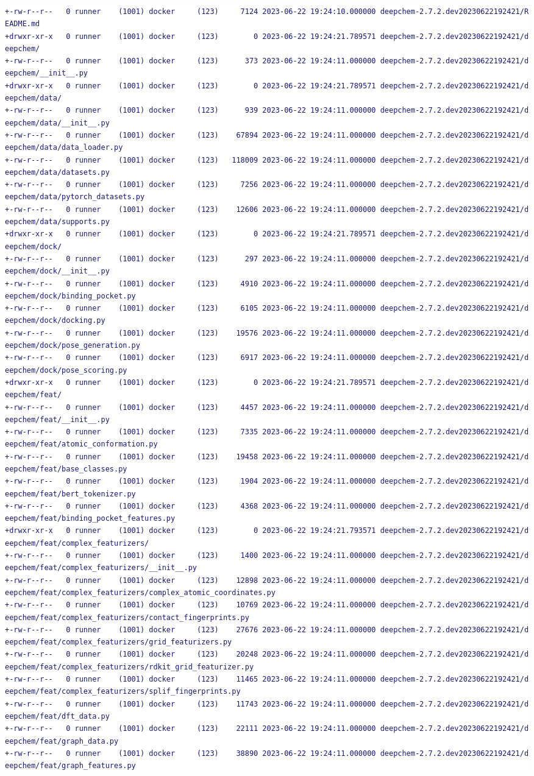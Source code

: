 ```diff
+-rw-r--r--   0 runner    (1001) docker     (123)     7124 2023-06-22 19:24:10.000000 deepchem-2.7.2.dev20230622192421/README.md
+drwxr-xr-x   0 runner    (1001) docker     (123)        0 2023-06-22 19:24:21.789571 deepchem-2.7.2.dev20230622192421/deepchem/
+-rw-r--r--   0 runner    (1001) docker     (123)      373 2023-06-22 19:24:11.000000 deepchem-2.7.2.dev20230622192421/deepchem/__init__.py
+drwxr-xr-x   0 runner    (1001) docker     (123)        0 2023-06-22 19:24:21.789571 deepchem-2.7.2.dev20230622192421/deepchem/data/
+-rw-r--r--   0 runner    (1001) docker     (123)      939 2023-06-22 19:24:11.000000 deepchem-2.7.2.dev20230622192421/deepchem/data/__init__.py
+-rw-r--r--   0 runner    (1001) docker     (123)    67894 2023-06-22 19:24:11.000000 deepchem-2.7.2.dev20230622192421/deepchem/data/data_loader.py
+-rw-r--r--   0 runner    (1001) docker     (123)   118009 2023-06-22 19:24:11.000000 deepchem-2.7.2.dev20230622192421/deepchem/data/datasets.py
+-rw-r--r--   0 runner    (1001) docker     (123)     7256 2023-06-22 19:24:11.000000 deepchem-2.7.2.dev20230622192421/deepchem/data/pytorch_datasets.py
+-rw-r--r--   0 runner    (1001) docker     (123)    12606 2023-06-22 19:24:11.000000 deepchem-2.7.2.dev20230622192421/deepchem/data/supports.py
+drwxr-xr-x   0 runner    (1001) docker     (123)        0 2023-06-22 19:24:21.789571 deepchem-2.7.2.dev20230622192421/deepchem/dock/
+-rw-r--r--   0 runner    (1001) docker     (123)      297 2023-06-22 19:24:11.000000 deepchem-2.7.2.dev20230622192421/deepchem/dock/__init__.py
+-rw-r--r--   0 runner    (1001) docker     (123)     4910 2023-06-22 19:24:11.000000 deepchem-2.7.2.dev20230622192421/deepchem/dock/binding_pocket.py
+-rw-r--r--   0 runner    (1001) docker     (123)     6105 2023-06-22 19:24:11.000000 deepchem-2.7.2.dev20230622192421/deepchem/dock/docking.py
+-rw-r--r--   0 runner    (1001) docker     (123)    19576 2023-06-22 19:24:11.000000 deepchem-2.7.2.dev20230622192421/deepchem/dock/pose_generation.py
+-rw-r--r--   0 runner    (1001) docker     (123)     6917 2023-06-22 19:24:11.000000 deepchem-2.7.2.dev20230622192421/deepchem/dock/pose_scoring.py
+drwxr-xr-x   0 runner    (1001) docker     (123)        0 2023-06-22 19:24:21.789571 deepchem-2.7.2.dev20230622192421/deepchem/feat/
+-rw-r--r--   0 runner    (1001) docker     (123)     4457 2023-06-22 19:24:11.000000 deepchem-2.7.2.dev20230622192421/deepchem/feat/__init__.py
+-rw-r--r--   0 runner    (1001) docker     (123)     7335 2023-06-22 19:24:11.000000 deepchem-2.7.2.dev20230622192421/deepchem/feat/atomic_conformation.py
+-rw-r--r--   0 runner    (1001) docker     (123)    19458 2023-06-22 19:24:11.000000 deepchem-2.7.2.dev20230622192421/deepchem/feat/base_classes.py
+-rw-r--r--   0 runner    (1001) docker     (123)     1904 2023-06-22 19:24:11.000000 deepchem-2.7.2.dev20230622192421/deepchem/feat/bert_tokenizer.py
+-rw-r--r--   0 runner    (1001) docker     (123)     4368 2023-06-22 19:24:11.000000 deepchem-2.7.2.dev20230622192421/deepchem/feat/binding_pocket_features.py
+drwxr-xr-x   0 runner    (1001) docker     (123)        0 2023-06-22 19:24:21.793571 deepchem-2.7.2.dev20230622192421/deepchem/feat/complex_featurizers/
+-rw-r--r--   0 runner    (1001) docker     (123)     1400 2023-06-22 19:24:11.000000 deepchem-2.7.2.dev20230622192421/deepchem/feat/complex_featurizers/__init__.py
+-rw-r--r--   0 runner    (1001) docker     (123)    12898 2023-06-22 19:24:11.000000 deepchem-2.7.2.dev20230622192421/deepchem/feat/complex_featurizers/complex_atomic_coordinates.py
+-rw-r--r--   0 runner    (1001) docker     (123)    10769 2023-06-22 19:24:11.000000 deepchem-2.7.2.dev20230622192421/deepchem/feat/complex_featurizers/contact_fingerprints.py
+-rw-r--r--   0 runner    (1001) docker     (123)    27676 2023-06-22 19:24:11.000000 deepchem-2.7.2.dev20230622192421/deepchem/feat/complex_featurizers/grid_featurizers.py
+-rw-r--r--   0 runner    (1001) docker     (123)    20248 2023-06-22 19:24:11.000000 deepchem-2.7.2.dev20230622192421/deepchem/feat/complex_featurizers/rdkit_grid_featurizer.py
+-rw-r--r--   0 runner    (1001) docker     (123)    11465 2023-06-22 19:24:11.000000 deepchem-2.7.2.dev20230622192421/deepchem/feat/complex_featurizers/splif_fingerprints.py
+-rw-r--r--   0 runner    (1001) docker     (123)    11743 2023-06-22 19:24:11.000000 deepchem-2.7.2.dev20230622192421/deepchem/feat/dft_data.py
+-rw-r--r--   0 runner    (1001) docker     (123)    22111 2023-06-22 19:24:11.000000 deepchem-2.7.2.dev20230622192421/deepchem/feat/graph_data.py
+-rw-r--r--   0 runner    (1001) docker     (123)    38890 2023-06-22 19:24:11.000000 deepchem-2.7.2.dev20230622192421/deepchem/feat/graph_features.py
```